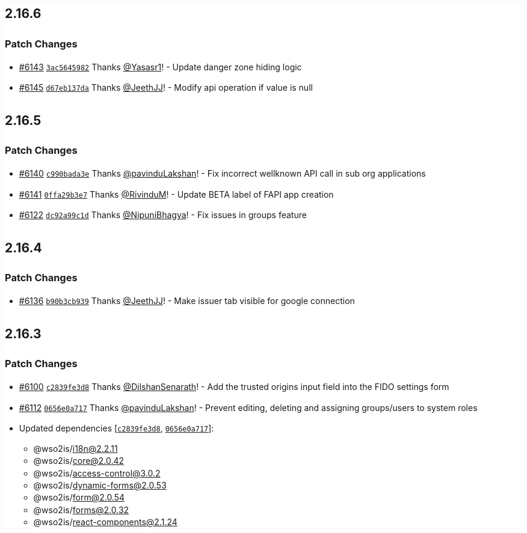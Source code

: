 ## 2.16.6

### Patch Changes

- [#6143](https://github.com/wso2/identity-apps/pull/6143) [`3ac5645982`](https://github.com/wso2/identity-apps/commit/3ac5645982b59a549a67d72f60c620df0941af5a) Thanks [@Yasasr1](https://github.com/Yasasr1)! - Update danger zone hiding logic

* [#6145](https://github.com/wso2/identity-apps/pull/6145) [`d67eb137da`](https://github.com/wso2/identity-apps/commit/d67eb137da2cde0745ea4b14e330f3e1b6fafc0f) Thanks [@JeethJJ](https://github.com/JeethJJ)! - Modify api operation if value is null

## 2.16.5

### Patch Changes

- [#6140](https://github.com/wso2/identity-apps/pull/6140) [`c990bada3e`](https://github.com/wso2/identity-apps/commit/c990bada3e061fc68ffc6375d3938a239706e13d) Thanks [@pavinduLakshan](https://github.com/pavinduLakshan)! - Fix incorrect wellknown API call in sub org applications

* [#6141](https://github.com/wso2/identity-apps/pull/6141) [`0ffa29b3e7`](https://github.com/wso2/identity-apps/commit/0ffa29b3e7c121511a99d9a0d68e2648c3df74a7) Thanks [@RivinduM](https://github.com/RivinduM)! - Update BETA label of FAPI app creation

- [#6122](https://github.com/wso2/identity-apps/pull/6122) [`dc92a99c1d`](https://github.com/wso2/identity-apps/commit/dc92a99c1d8a684420797b5ba772580812fae0ed) Thanks [@NipuniBhagya](https://github.com/NipuniBhagya)! - Fix issues in groups feature

## 2.16.4

### Patch Changes

- [#6136](https://github.com/wso2/identity-apps/pull/6136) [`b90b3cb939`](https://github.com/wso2/identity-apps/commit/b90b3cb939f5eeb251db01c5a5dcadf17c0ea5ab) Thanks [@JeethJJ](https://github.com/JeethJJ)! - Make issuer tab visible for google connection

## 2.16.3

### Patch Changes

- [#6100](https://github.com/wso2/identity-apps/pull/6100) [`c2839fe3d8`](https://github.com/wso2/identity-apps/commit/c2839fe3d81fd128c9994a5e3d459bc4cf4ba3ad) Thanks [@DilshanSenarath](https://github.com/DilshanSenarath)! - Add the trusted origins input field into the FIDO settings form

* [#6112](https://github.com/wso2/identity-apps/pull/6112) [`0656e0a717`](https://github.com/wso2/identity-apps/commit/0656e0a717e01ff7817a2643d6b6c869e033789f) Thanks [@pavinduLakshan](https://github.com/pavinduLakshan)! - Prevent editing, deleting and assigning groups/users to system roles

* Updated dependencies [[`c2839fe3d8`](https://github.com/wso2/identity-apps/commit/c2839fe3d81fd128c9994a5e3d459bc4cf4ba3ad), [`0656e0a717`](https://github.com/wso2/identity-apps/commit/0656e0a717e01ff7817a2643d6b6c869e033789f)]:
  - @wso2is/i18n@2.2.11
  - @wso2is/core@2.0.42
  - @wso2is/access-control@3.0.2
  - @wso2is/dynamic-forms@2.0.53
  - @wso2is/form@2.0.54
  - @wso2is/forms@2.0.32
  - @wso2is/react-components@2.1.24

